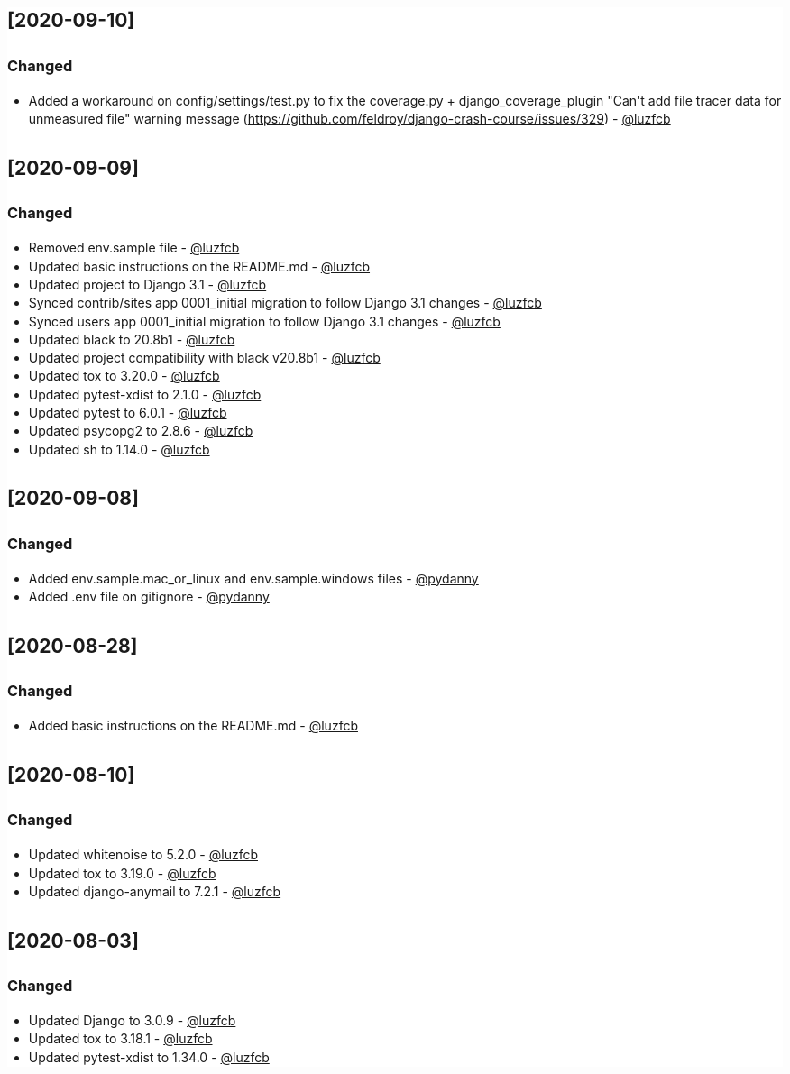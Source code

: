 ## [2020-09-10]
### Changed
- Added a workaround on config/settings/test.py to fix the coverage.py + django_coverage_plugin "Can't add file tracer data for unmeasured file" warning message (https://github.com/feldroy/django-crash-course/issues/329) - [@luzfcb](https://github.com/luzfcb)

## [2020-09-09]
### Changed
- Removed env.sample file - [@luzfcb](https://github.com/luzfcb)
- Updated basic instructions on the README.md - [@luzfcb](https://github.com/luzfcb)
- Updated project to Django 3.1 - [@luzfcb](https://github.com/luzfcb)
- Synced contrib/sites app 0001_initial migration to follow Django 3.1 changes - [@luzfcb](https://github.com/luzfcb)
- Synced users app 0001_initial migration to follow Django 3.1 changes - [@luzfcb](https://github.com/luzfcb)
- Updated black to 20.8b1 - [@luzfcb](https://github.com/luzfcb)
- Updated project compatibility with black v20.8b1 - [@luzfcb](https://github.com/luzfcb)
- Updated tox to 3.20.0 - [@luzfcb](https://github.com/luzfcb)
- Updated pytest-xdist to 2.1.0 - [@luzfcb](https://github.com/luzfcb)
- Updated pytest to 6.0.1 - [@luzfcb](https://github.com/luzfcb)
- Updated psycopg2 to 2.8.6 - [@luzfcb](https://github.com/luzfcb)
- Updated sh to 1.14.0 - [@luzfcb](https://github.com/luzfcb)


## [2020-09-08]
### Changed
- Added env.sample.mac_or_linux and env.sample.windows files - [@pydanny](https://github.com/pydanny)
- Added .env file on gitignore - [@pydanny](https://github.com/pydanny)

## [2020-08-28]
### Changed
- Added basic instructions on the README.md - [@luzfcb](https://github.com/luzfcb)

## [2020-08-10]
### Changed
- Updated whitenoise to 5.2.0 - [@luzfcb](https://github.com/luzfcb)
- Updated tox to 3.19.0 - [@luzfcb](https://github.com/luzfcb)
- Updated django-anymail to 7.2.1 - [@luzfcb](https://github.com/luzfcb)


## [2020-08-03]
### Changed
- Updated Django to 3.0.9 - [@luzfcb](https://github.com/luzfcb)
- Updated tox to 3.18.1 - [@luzfcb](https://github.com/luzfcb)
- Updated pytest-xdist to 1.34.0 - [@luzfcb](https://github.com/luzfcb)
